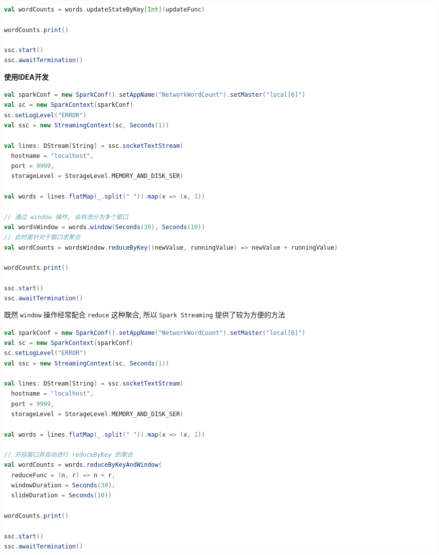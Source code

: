 ```scala
val wordCounts = words.updateStateByKey[Int](updateFunc)

wordCounts.print()

ssc.start()
ssc.awaitTermination()
```

**使用IDEA开发**

```scala
val sparkConf = new SparkConf().setAppName("NetworkWordCount").setMaster("local[6]")
val sc = new SparkContext(sparkConf)
sc.setLogLevel("ERROR")
val ssc = new StreamingContext(sc, Seconds(1))

val lines: DStream[String] = ssc.socketTextStream(
  hostname = "localhost",
  port = 9999,
  storageLevel = StorageLevel.MEMORY_AND_DISK_SER)

val words = lines.flatMap(_.split(" ")).map(x => (x, 1))

// 通过 window 操作, 会将流分为多个窗口
val wordsWindow = words.window(Seconds(30), Seconds(10))
// 此时是针对于窗口求聚合
val wordCounts = wordsWindow.reduceByKey((newValue, runningValue) => newValue + runningValue)

wordCounts.print()

ssc.start()
ssc.awaitTermination()
```

既然 `window` 操作经常配合 `reduce` 这种聚合, 所以 `Spark Streaming` 提供了较为方便的方法

```scala
val sparkConf = new SparkConf().setAppName("NetworkWordCount").setMaster("local[6]")
val sc = new SparkContext(sparkConf)
sc.setLogLevel("ERROR")
val ssc = new StreamingContext(sc, Seconds(1))

val lines: DStream[String] = ssc.socketTextStream(
  hostname = "localhost",
  port = 9999,
  storageLevel = StorageLevel.MEMORY_AND_DISK_SER)

val words = lines.flatMap(_.split(" ")).map(x => (x, 1))

// 开启窗口并自动进行 reduceByKey 的聚合
val wordCounts = words.reduceByKeyAndWindow(
  reduceFunc = (n, r) => n + r,
  windowDuration = Seconds(30),
  slideDuration = Seconds(10))

wordCounts.print()

ssc.start()
ssc.awaitTermination()
```
